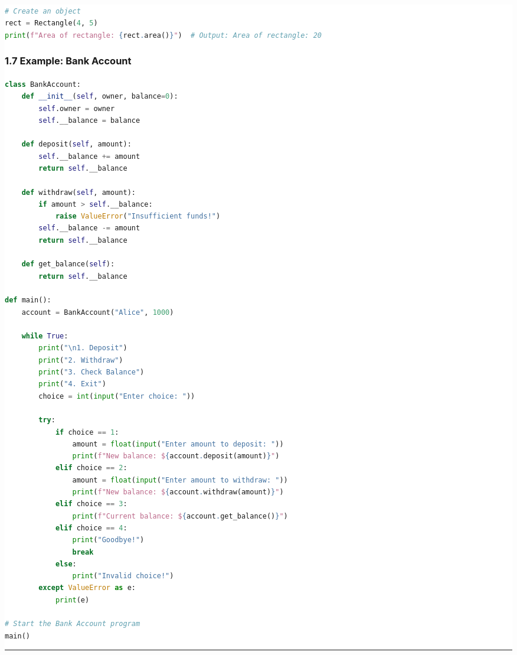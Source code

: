 ```python
# Create an object
rect = Rectangle(4, 5)
print(f"Area of rectangle: {rect.area()}")  # Output: Area of rectangle: 20
```

### 1.7 Example: Bank Account

```python
class BankAccount:
    def __init__(self, owner, balance=0):
        self.owner = owner
        self.__balance = balance

    def deposit(self, amount):
        self.__balance += amount
        return self.__balance

    def withdraw(self, amount):
        if amount > self.__balance:
            raise ValueError("Insufficient funds!")
        self.__balance -= amount
        return self.__balance

    def get_balance(self):
        return self.__balance

def main():
    account = BankAccount("Alice", 1000)

    while True:
        print("\n1. Deposit")
        print("2. Withdraw")
        print("3. Check Balance")
        print("4. Exit")
        choice = int(input("Enter choice: "))

        try:
            if choice == 1:
                amount = float(input("Enter amount to deposit: "))
                print(f"New balance: ${account.deposit(amount)}")
            elif choice == 2:
                amount = float(input("Enter amount to withdraw: "))
                print(f"New balance: ${account.withdraw(amount)}")
            elif choice == 3:
                print(f"Current balance: ${account.get_balance()}")
            elif choice == 4:
                print("Goodbye!")
                break
            else:
                print("Invalid choice!")
        except ValueError as e:
            print(e)

# Start the Bank Account program
main()
```

---